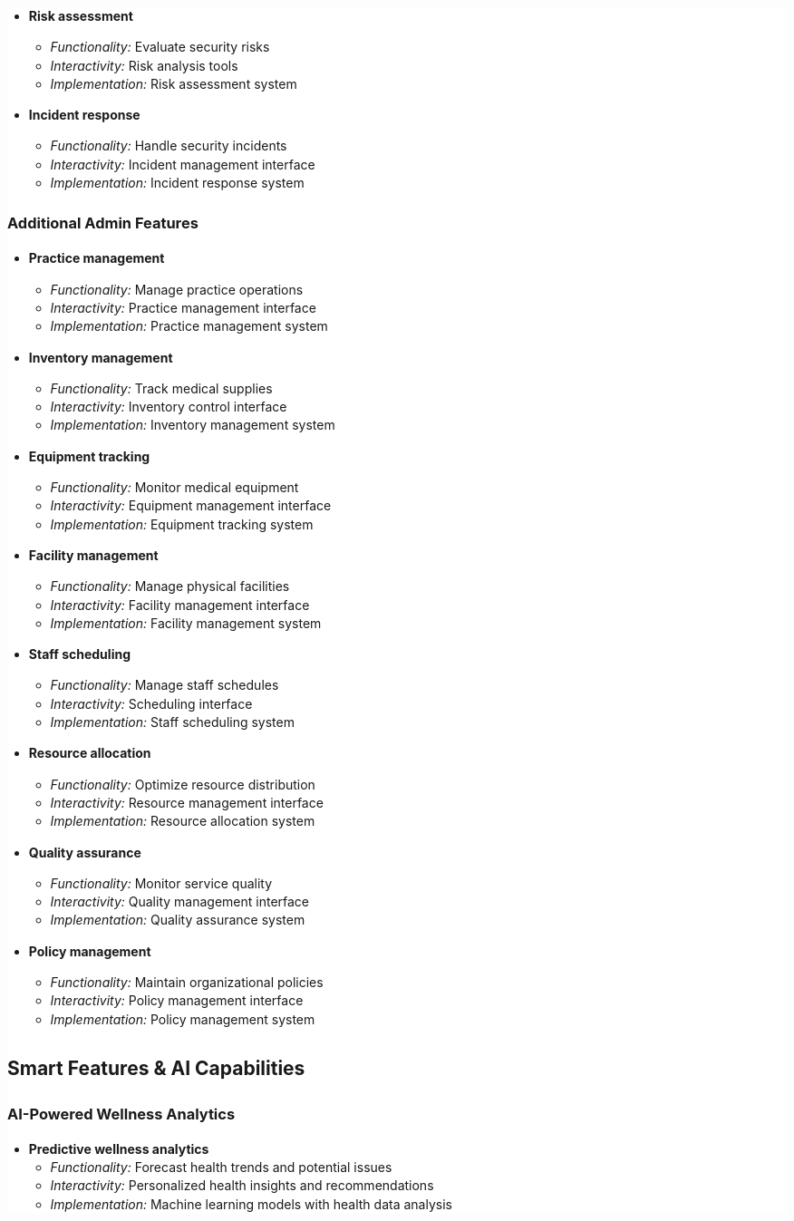 - **Risk assessment**
  - *Functionality:* Evaluate security risks
  - *Interactivity:* Risk analysis tools
  - *Implementation:* Risk assessment system

- **Incident response**
  - *Functionality:* Handle security incidents
  - *Interactivity:* Incident management interface
  - *Implementation:* Incident response system

### Additional Admin Features
- **Practice management**
  - *Functionality:* Manage practice operations
  - *Interactivity:* Practice management interface
  - *Implementation:* Practice management system

- **Inventory management**
  - *Functionality:* Track medical supplies
  - *Interactivity:* Inventory control interface
  - *Implementation:* Inventory management system

- **Equipment tracking**
  - *Functionality:* Monitor medical equipment
  - *Interactivity:* Equipment management interface
  - *Implementation:* Equipment tracking system

- **Facility management**
  - *Functionality:* Manage physical facilities
  - *Interactivity:* Facility management interface
  - *Implementation:* Facility management system

- **Staff scheduling**
  - *Functionality:* Manage staff schedules
  - *Interactivity:* Scheduling interface
  - *Implementation:* Staff scheduling system

- **Resource allocation**
  - *Functionality:* Optimize resource distribution
  - *Interactivity:* Resource management interface
  - *Implementation:* Resource allocation system

- **Quality assurance**
  - *Functionality:* Monitor service quality
  - *Interactivity:* Quality management interface
  - *Implementation:* Quality assurance system

- **Policy management**
  - *Functionality:* Maintain organizational policies
  - *Interactivity:* Policy management interface
  - *Implementation:* Policy management system

## Smart Features & AI Capabilities

### AI-Powered Wellness Analytics
- **Predictive wellness analytics**
  - *Functionality:* Forecast health trends and potential issues
  - *Interactivity:* Personalized health insights and recommendations
  - *Implementation:* Machine learning models with health data analysis
